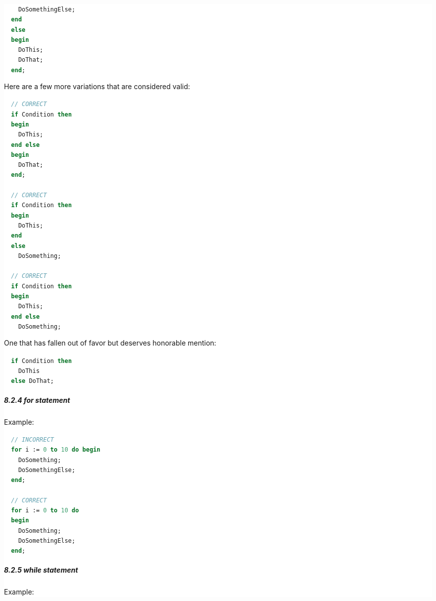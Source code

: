```pascal
    DoSomethingElse;
  end 
  else 
  begin
    DoThis;
    DoThat;
  end;
```  
Here are a few more variations that are considered valid:  
```pascal
  // CORRECT
  if Condition then
  begin
    DoThis;
  end else
  begin
    DoThat;
  end;

  // CORRECT
  if Condition then
  begin
    DoThis;
  end
  else
    DoSomething;

  // CORRECT
  if Condition then
  begin
    DoThis;
  end else
    DoSomething;
```  
One that has fallen out of favor but deserves honorable mention:  
```pascal
  if Condition then
    DoThis
  else DoThat;
```  
##### 8.2.4 for statement  
Example:  

```pascal
  // INCORRECT
  for i := 0 to 10 do begin
    DoSomething; 
    DoSomethingElse;
  end;

  // CORRECT
  for i := 0 to 10 do 
  begin
    DoSomething; 
    DoSomethingElse;
  end;
```  
##### 8.2.5 while statement  
Example:  
